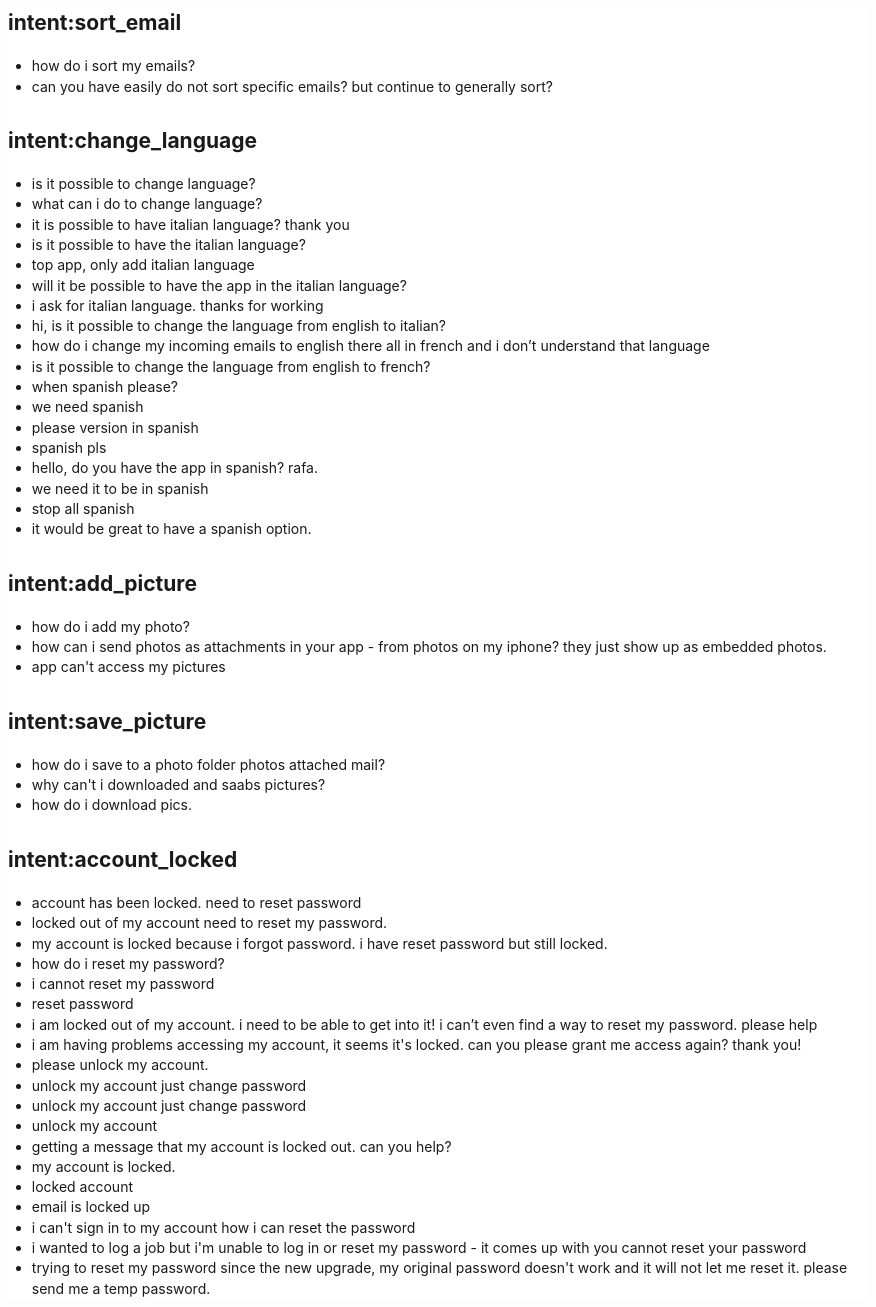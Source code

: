 ## intent:sort_email
- how do i sort my emails? 
- can you have easily do not sort specific emails?  but continue to generally sort?

## intent:change_language
- is it possible to change language?
- what can i do to change language?
- it is possible to have italian language? thank you
- is it possible to have the italian language?
- top app, only add italian language
- will it be possible to have the app in the italian language?
- i ask for italian language.  thanks for working
- hi,     is it possible to change the language from english to italian?         
- how do i change my incoming emails to english there all in french and i don’t understand that language
- is it possible to change the language from english to french?
- when spanish please?
- we need spanish
- please version in spanish
- spanish pls
- hello, do you have the app in spanish?   rafa.
- we need it to be in spanish
- stop all spanish
- it would be great to have a spanish option.

## intent:add_picture
- how do i add my photo? 
- how can i send photos as attachments in your app - from photos on my iphone?    they just show up as embedded photos.         
- app can't access my pictures    

## intent:save_picture
- how do i save to a photo folder photos attached mail?
- why can't i downloaded and saabs pictures? 
- how do i download pics.  

## intent:account_locked
- account has been locked. need to reset password
- locked out of my account need to reset my password.
- my account is locked because i forgot password. i have reset password but still locked.
- how do i reset my password? 
- i cannot reset my password   
- reset password 
- i am locked out of my account. i need to be able to get into it! i can’t even find a way to reset my password. please help 
- i am having problems accessing my account, it seems it's locked. can you please grant me access again? thank you!
- please unlock my account.
- unlock my account just  change password
- unlock my account just  change password
- unlock my account
- getting a message that my account is locked out. can you help?  
- my account is locked.
- locked account
- email is locked up
- i can't sign in to my account how i can reset the password
- i wanted to log a job but i'm unable to log in or reset my password - it comes up with you cannot reset your password
- trying to reset my password since the new upgrade, my original password doesn't work and it will not let me reset it. please send me a temp password.
